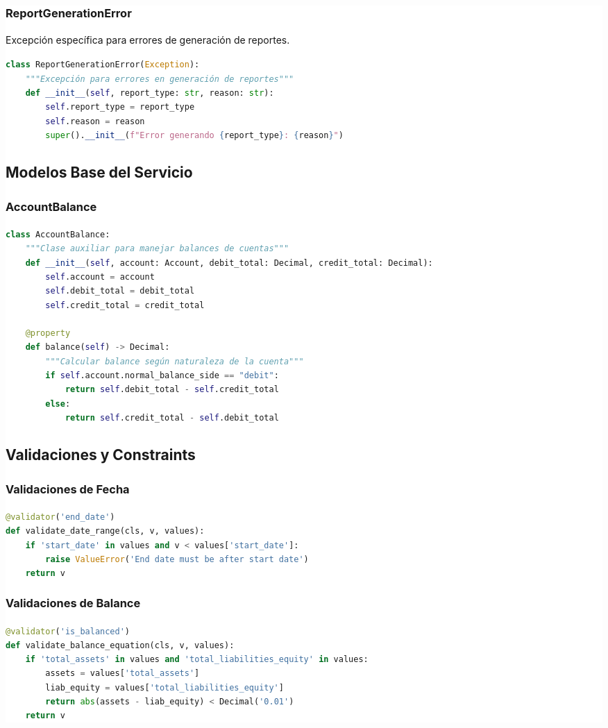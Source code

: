 ### ReportGenerationError

Excepción específica para errores de generación de reportes.

```python
class ReportGenerationError(Exception):
    """Excepción para errores en generación de reportes"""
    def __init__(self, report_type: str, reason: str):
        self.report_type = report_type
        self.reason = reason
        super().__init__(f"Error generando {report_type}: {reason}")
```

## Modelos Base del Servicio

### AccountBalance

```python
class AccountBalance:
    """Clase auxiliar para manejar balances de cuentas"""
    def __init__(self, account: Account, debit_total: Decimal, credit_total: Decimal):
        self.account = account
        self.debit_total = debit_total
        self.credit_total = credit_total
    
    @property
    def balance(self) -> Decimal:
        """Calcular balance según naturaleza de la cuenta"""
        if self.account.normal_balance_side == "debit":
            return self.debit_total - self.credit_total
        else:
            return self.credit_total - self.debit_total
```

## Validaciones y Constraints

### Validaciones de Fecha

```python
@validator('end_date')
def validate_date_range(cls, v, values):
    if 'start_date' in values and v < values['start_date']:
        raise ValueError('End date must be after start date')
    return v
```

### Validaciones de Balance

```python
@validator('is_balanced')
def validate_balance_equation(cls, v, values):
    if 'total_assets' in values and 'total_liabilities_equity' in values:
        assets = values['total_assets']
        liab_equity = values['total_liabilities_equity']
        return abs(assets - liab_equity) < Decimal('0.01')
    return v
```
